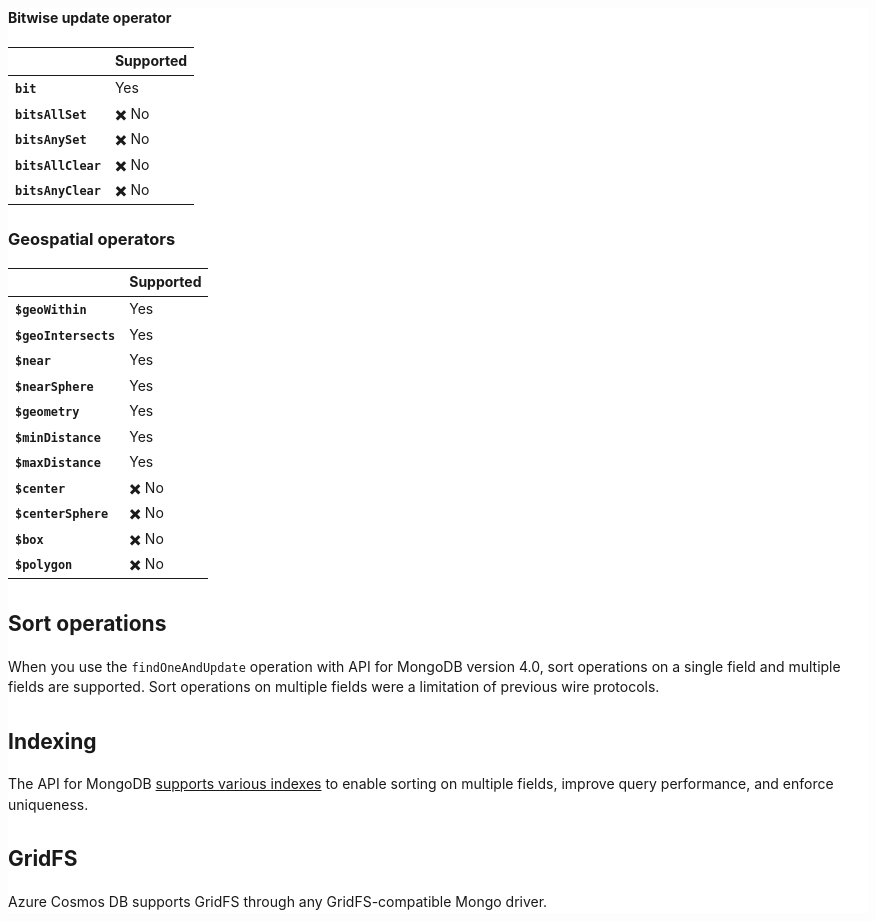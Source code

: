 #### Bitwise update operator

| | Supported |
| --- | --- |
| **`bit`** | Yes |
| **`bitsAllSet`** | ✖️ No |
| **`bitsAnySet`** | ✖️ No |
| **`bitsAllClear`** | ✖️ No |
| **`bitsAnyClear`** | ✖️ No |

### Geospatial operators

| | Supported |
| --- | --- |
| **`$geoWithin`** | Yes |
| **`$geoIntersects`** | Yes |
| **`$near`** | Yes |
| **`$nearSphere`** | Yes |
| **`$geometry`** | Yes |
| **`$minDistance`** | Yes |
| **`$maxDistance`** | Yes |
| **`$center`** | ✖️ No |
| **`$centerSphere`** | ✖️ No |
| **`$box`** | ✖️ No |
| **`$polygon`** | ✖️ No |

## Sort operations

When you use the `findOneAndUpdate` operation with API for MongoDB version 4.0, sort operations on a single field and multiple fields are supported. Sort operations on multiple fields were a limitation of previous wire protocols.

## Indexing

The API for MongoDB [supports various indexes](indexing.md) to enable sorting on multiple fields, improve query performance, and enforce uniqueness.

## GridFS

Azure Cosmos DB supports GridFS through any GridFS-compatible Mongo driver.
